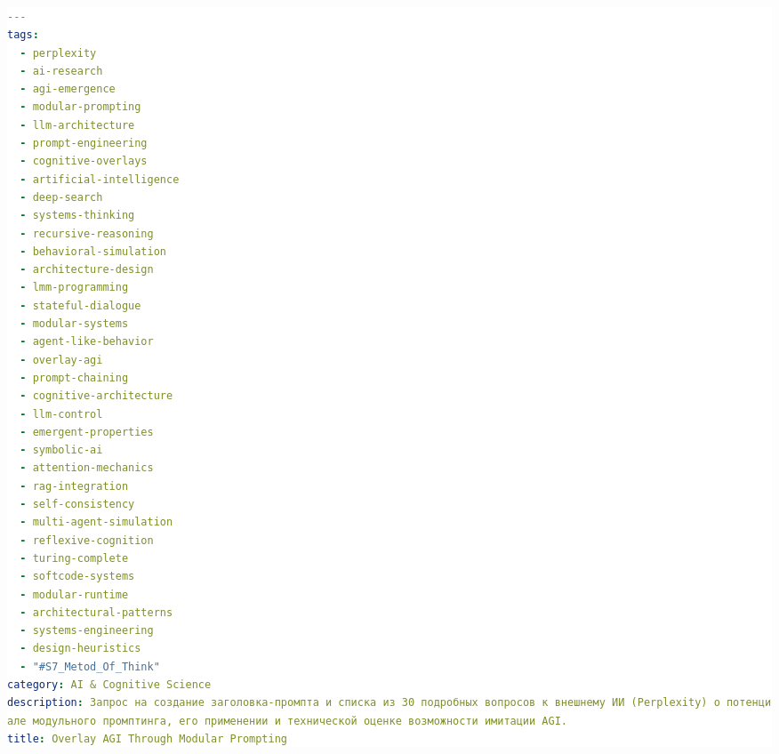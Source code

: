 ```yaml
---
tags:
  - perplexity
  - ai-research
  - agi-emergence
  - modular-prompting
  - llm-architecture
  - prompt-engineering
  - cognitive-overlays
  - artificial-intelligence
  - deep-search
  - systems-thinking
  - recursive-reasoning
  - behavioral-simulation
  - architecture-design
  - lmm-programming
  - stateful-dialogue
  - modular-systems
  - agent-like-behavior
  - overlay-agi
  - prompt-chaining
  - cognitive-architecture
  - llm-control
  - emergent-properties
  - symbolic-ai
  - attention-mechanics
  - rag-integration
  - self-consistency
  - multi-agent-simulation
  - reflexive-cognition
  - turing-complete
  - softcode-systems
  - modular-runtime
  - architectural-patterns
  - systems-engineering
  - design-heuristics
  - "#S7_Metod_Of_Think"
category: AI & Cognitive Science
description: Запрос на создание заголовка‑промпта и списка из 30 подробных вопросов к внешнему ИИ (Perplexity) о потенциале модульного промптинга, его применении и технической оценке возможности имитации AGI.
title: Overlay AGI Through Modular Prompting
```